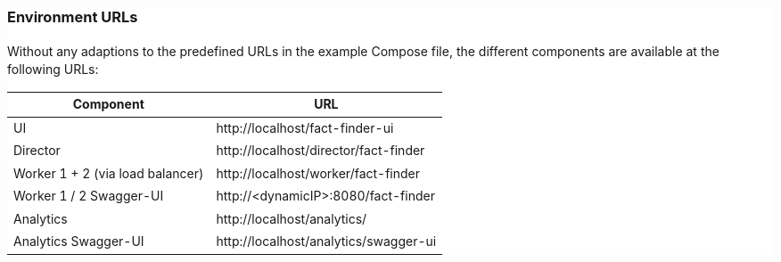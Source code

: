 ### Environment URLs

Without any adaptions to the predefined URLs in the example Compose file, the different components are available at the following URLs:

|**Component**|**URL**|
|---|---|
|UI|http://localhost/fact-finder-ui|
|Director|http://localhost/director/fact-finder|
|Worker 1 + 2 (via load balancer)|http://localhost/worker/fact-finder|
|Worker 1 / 2 Swagger-UI|http://\<dynamicIP\>:8080/fact-finder|
|Analytics|http://localhost/analytics/|
|Analytics Swagger-UI|http://localhost/analytics/swagger-ui|
